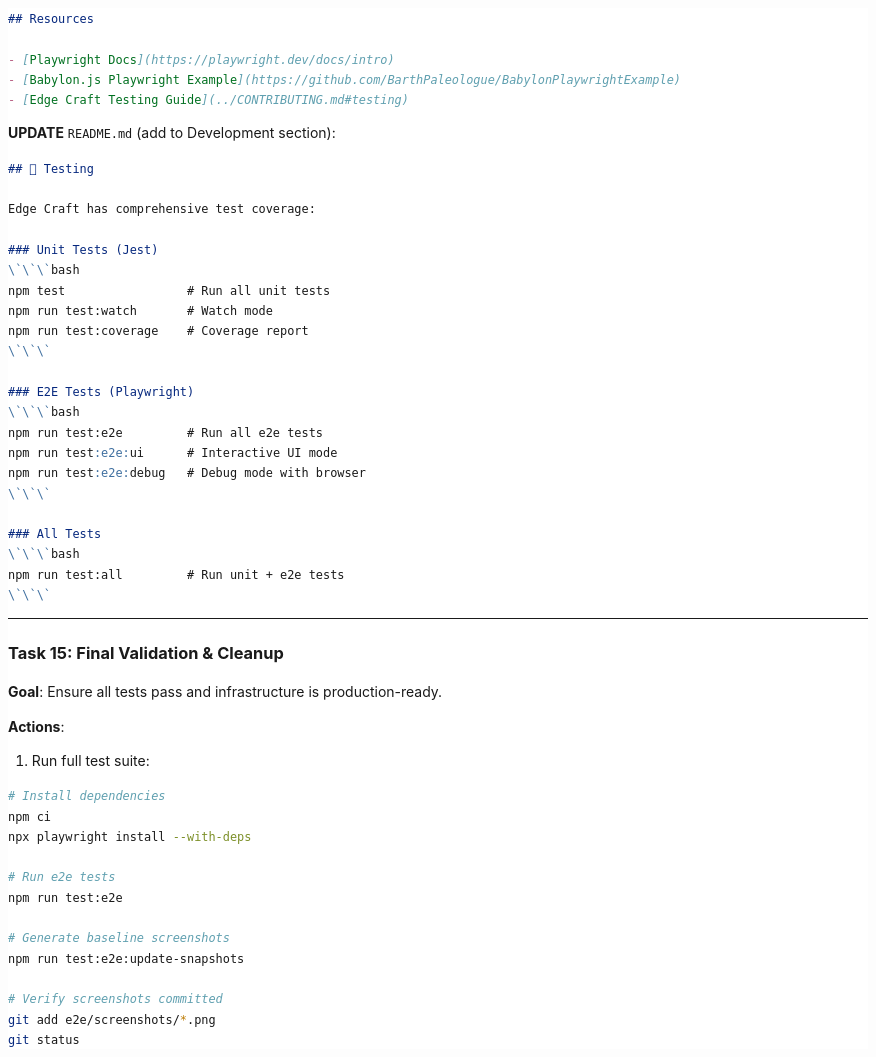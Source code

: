 ```markdown
## Resources

- [Playwright Docs](https://playwright.dev/docs/intro)
- [Babylon.js Playwright Example](https://github.com/BarthPaleologue/BabylonPlaywrightExample)
- [Edge Craft Testing Guide](../CONTRIBUTING.md#testing)
```

**UPDATE** `README.md` (add to Development section):

```markdown
## 🧪 Testing

Edge Craft has comprehensive test coverage:

### Unit Tests (Jest)
\`\`\`bash
npm test                 # Run all unit tests
npm run test:watch       # Watch mode
npm run test:coverage    # Coverage report
\`\`\`

### E2E Tests (Playwright)
\`\`\`bash
npm run test:e2e         # Run all e2e tests
npm run test:e2e:ui      # Interactive UI mode
npm run test:e2e:debug   # Debug mode with browser
\`\`\`

### All Tests
\`\`\`bash
npm run test:all         # Run unit + e2e tests
\`\`\`
```

---

### Task 15: Final Validation & Cleanup

**Goal**: Ensure all tests pass and infrastructure is production-ready.

**Actions**:

1. Run full test suite:
```bash
# Install dependencies
npm ci
npx playwright install --with-deps

# Run e2e tests
npm run test:e2e

# Generate baseline screenshots
npm run test:e2e:update-snapshots

# Verify screenshots committed
git add e2e/screenshots/*.png
git status
```
